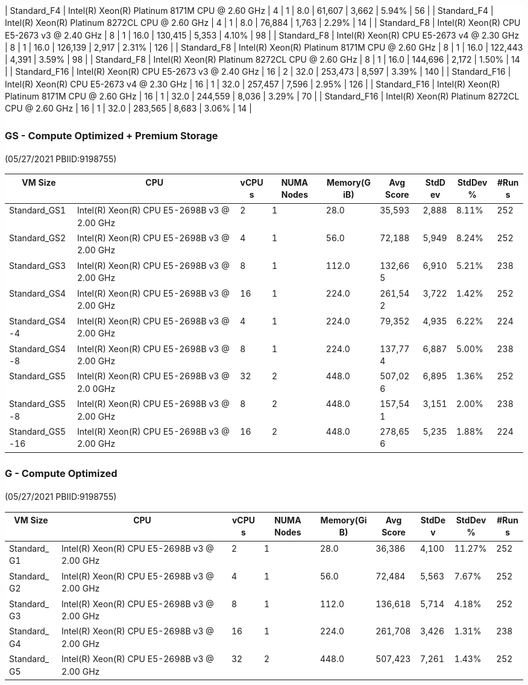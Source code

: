 | Standard\_F4 | Intel(R) Xeon(R) Platinum 8171M CPU @ 2.60 GHz | 4 | 1 | 8.0 | 61,607 | 3,662 | 5.94% | 56 |
| Standard\_F4 | Intel(R) Xeon(R) Platinum 8272CL CPU @ 2.60 GHz | 4 | 1 | 8.0 | 76,884 | 1,763 | 2.29% | 14 |
| Standard\_F8 | Intel(R) Xeon(R) CPU E5-2673 v3 @ 2.40 GHz | 8 | 1 | 16.0 | 130,415 | 5,353 | 4.10% | 98 |
| Standard\_F8 | Intel(R) Xeon(R) CPU E5-2673 v4 @ 2.30 GHz | 8 | 1 | 16.0 | 126,139 | 2,917 | 2.31% | 126 |
| Standard\_F8 | Intel(R) Xeon(R) Platinum 8171M CPU @ 2.60 GHz | 8 | 1 | 16.0 | 122,443 | 4,391 | 3.59% | 98 |
| Standard\_F8 | Intel(R) Xeon(R) Platinum 8272CL CPU @ 2.60 GHz | 8 | 1 | 16.0 | 144,696 | 2,172 | 1.50% | 14 |
| Standard\_F16 | Intel(R) Xeon(R) CPU E5-2673 v3 @ 2.40 GHz | 16 | 2 | 32.0 | 253,473 | 8,597 | 3.39% | 140 |
| Standard\_F16 | Intel(R) Xeon(R) CPU E5-2673 v4 @ 2.30 GHz | 16 | 1 | 32.0 | 257,457 | 7,596 | 2.95% | 126 |
| Standard\_F16 | Intel(R) Xeon(R) Platinum 8171M CPU @ 2.60 GHz | 16 | 1 | 32.0 | 244,559 | 8,036 | 3.29% | 70 |
| Standard\_F16 | Intel(R) Xeon(R) Platinum 8272CL CPU @ 2.60 GHz | 16 | 1 | 32.0 | 283,565 | 8,683 | 3.06% | 14 |

### GS - Compute Optimized + Premium Storage

(05/27/2021 PBIID:9198755)

| VM Size | CPU | vCPUs | NUMA Nodes | Memory(GiB) | Avg Score | StdDev | StdDev% | #Runs |
| --- | --- | --- | --- | --- | --- | --- | --- | --- |
| Standard\_GS1 | Intel(R) Xeon(R) CPU E5-2698B v3 @ 2.00 GHz | 2 | 1 | 28.0 | 35,593 | 2,888 | 8.11% | 252 |
| Standard\_GS2 | Intel(R) Xeon(R) CPU E5-2698B v3 @ 2.00 GHz | 4 | 1 | 56.0 | 72,188 | 5,949 | 8.24% | 252 |
| Standard\_GS3 | Intel(R) Xeon(R) CPU E5-2698B v3 @ 2.00 GHz | 8 | 1 | 112.0 | 132,665 | 6,910 | 5.21% | 238 |
| Standard\_GS4 | Intel(R) Xeon(R) CPU E5-2698B v3 @ 2.00 GHz | 16 | 1 | 224.0 | 261,542 | 3,722 | 1.42% | 252 |
| Standard\_GS4-4 | Intel(R) Xeon(R) CPU E5-2698B v3 @ 2.00 GHz | 4 | 1 | 224.0 | 79,352 | 4,935 | 6.22% | 224 |
| Standard\_GS4-8 | Intel(R) Xeon(R) CPU E5-2698B v3 @ 2.00 GHz | 8 | 1 | 224.0 | 137,774 | 6,887 | 5.00% | 238 |
| Standard\_GS5 | Intel(R) Xeon(R) CPU E5-2698B v3 @ 2.0 0GHz | 32 | 2 | 448.0 | 507,026 | 6,895 | 1.36% | 252 |
| Standard\_GS5-8 | Intel(R) Xeon(R) CPU E5-2698B v3 @ 2.00 GHz | 8 | 2 | 448.0 | 157,541 | 3,151 | 2.00% | 238 |
| Standard\_GS5-16 | Intel(R) Xeon(R) CPU E5-2698B v3 @ 2.00 GHz | 16 | 2 | 448.0 | 278,656 | 5,235 | 1.88% | 224 |

### G - Compute Optimized

(05/27/2021 PBIID:9198755)

| VM Size | CPU | vCPUs | NUMA Nodes | Memory(GiB) | Avg Score | StdDev | StdDev% | #Runs |
| --- | --- | --- | --- | --- | --- | --- | --- | --- |
| Standard\_G1 | Intel(R) Xeon(R) CPU E5-2698B v3 @ 2.00 GHz | 2 | 1 | 28.0 | 36,386 | 4,100 | 11.27% | 252 |
| Standard\_G2 | Intel(R) Xeon(R) CPU E5-2698B v3 @ 2.00 GHz | 4 | 1 | 56.0 | 72,484 | 5,563 | 7.67% | 252 |
| Standard\_G3 | Intel(R) Xeon(R) CPU E5-2698B v3 @ 2.00 GHz | 8 | 1 | 112.0 | 136,618 | 5,714 | 4.18% | 252 |
| Standard\_G4 | Intel(R) Xeon(R) CPU E5-2698B v3 @ 2.00 GHz | 16 | 1 | 224.0 | 261,708 | 3,426 | 1.31% | 238 |
| Standard\_G5 | Intel(R) Xeon(R) CPU E5-2698B v3 @ 2.00 GHz | 32 | 2 | 448.0 | 507,423 | 7,261 | 1.43% | 252 |

